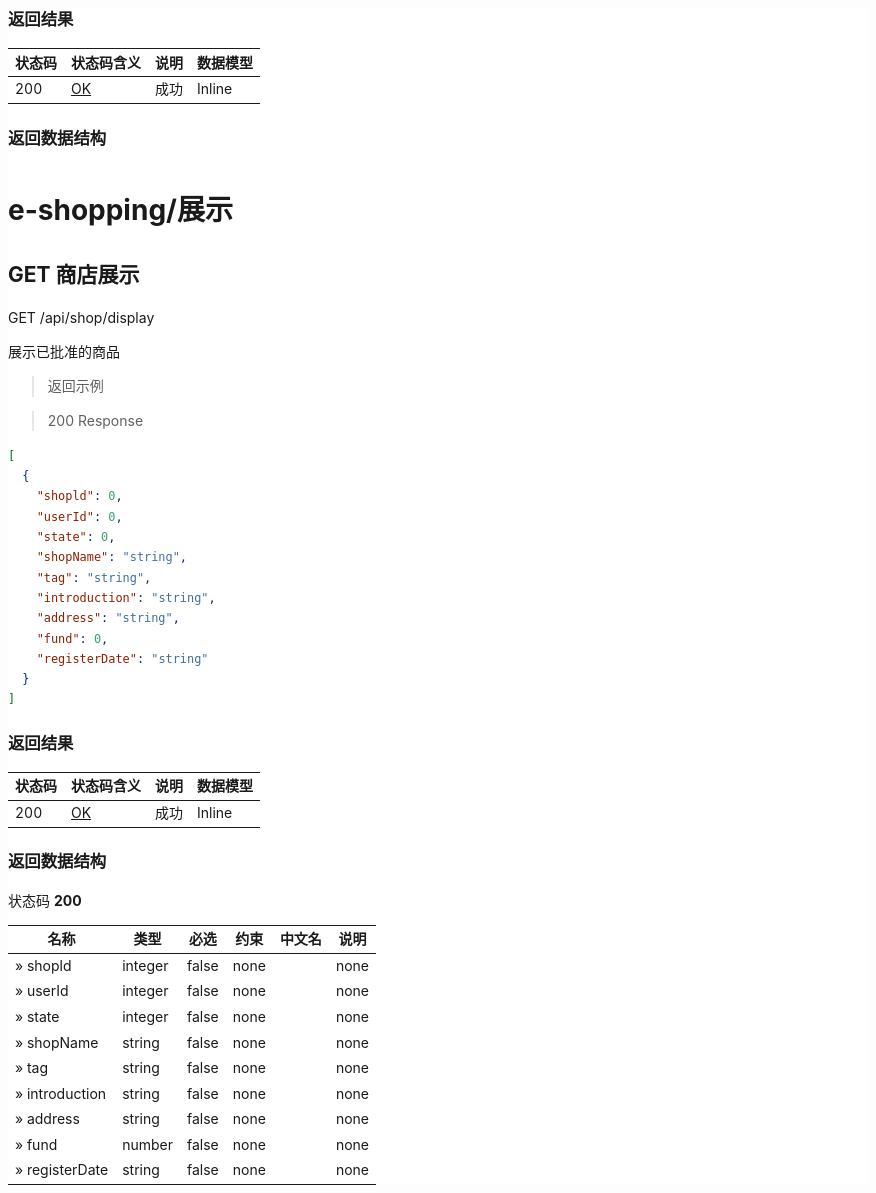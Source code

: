 ### 返回结果

|状态码|状态码含义|说明|数据模型|
|---|---|---|---|
|200|[OK](https://tools.ietf.org/html/rfc7231#section-6.3.1)|成功|Inline|

### 返回数据结构

# e-shopping/展示

## GET 商店展示

GET /api/shop/display

展示已批准的商品

> 返回示例

> 200 Response

```json
[
  {
    "shopld": 0,
    "userId": 0,
    "state": 0,
    "shopName": "string",
    "tag": "string",
    "introduction": "string",
    "address": "string",
    "fund": 0,
    "registerDate": "string"
  }
]
```

### 返回结果

|状态码|状态码含义|说明|数据模型|
|---|---|---|---|
|200|[OK](https://tools.ietf.org/html/rfc7231#section-6.3.1)|成功|Inline|

### 返回数据结构

状态码 **200**

|名称|类型|必选|约束|中文名|说明|
|---|---|---|---|---|---|
|» shopld|integer|false|none||none|
|» userId|integer|false|none||none|
|» state|integer|false|none||none|
|» shopName|string|false|none||none|
|» tag|string|false|none||none|
|» introduction|string|false|none||none|
|» address|string|false|none||none|
|» fund|number|false|none||none|
|» registerDate|string|false|none||none|
